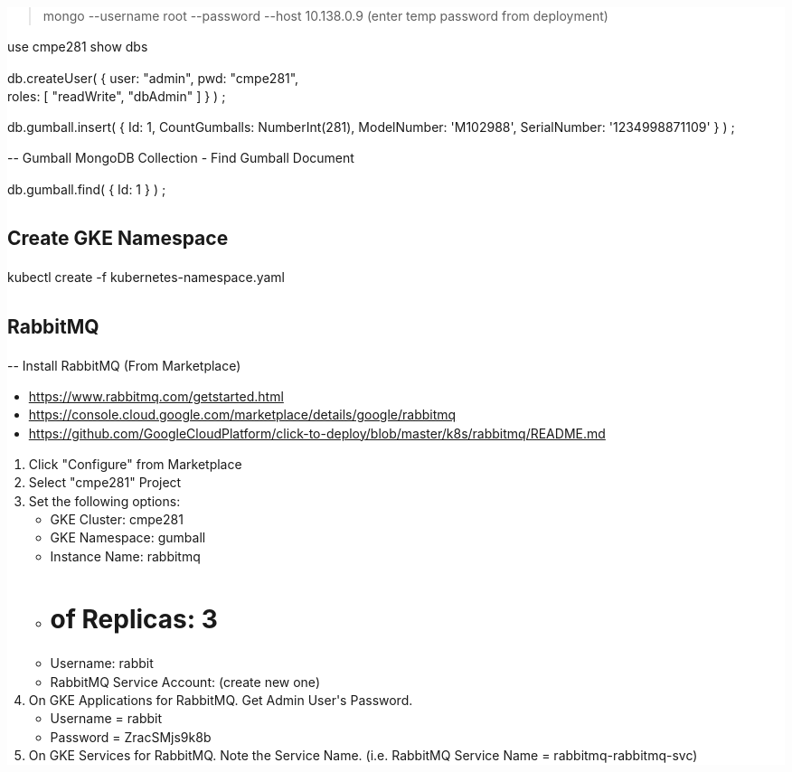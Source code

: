 > mongo --username root --password --host 10.138.0.9
  (enter temp password from deployment)

use cmpe281
show dbs

db.createUser(
   {
     user: "admin",
     pwd: "cmpe281",  
     roles: [ "readWrite", "dbAdmin" ]
   }
) ;

db.gumball.insert(
    { 
      Id: 1,
      CountGumballs: NumberInt(281),
      ModelNumber: 'M102988',
      SerialNumber: '1234998871109' 
    }
) ;

-- Gumball MongoDB Collection - Find Gumball Document

db.gumball.find( { Id: 1 } ) ;


## Create GKE Namespace

kubectl create -f kubernetes-namespace.yaml


## RabbitMQ

-- Install RabbitMQ (From Marketplace)

* https://www.rabbitmq.com/getstarted.html
* https://console.cloud.google.com/marketplace/details/google/rabbitmq
* https://github.com/GoogleCloudPlatform/click-to-deploy/blob/master/k8s/rabbitmq/README.md

1. Click "Configure" from Marketplace
2. Select "cmpe281" Project
3. Set the following options:
   - GKE Cluster:               cmpe281
   - GKE Namespace:             gumball
   - Instance Name:             rabbitmq
   - # of Replicas:             3
   - Username:                  rabbit
   - RabbitMQ Service Account:  (create new one)
4. On GKE Applications for RabbitMQ.  Get Admin User's Password.
   - Username = rabbit
   - Password = ZracSMjs9k8b
5. On GKE Services for RabbitMQ.  Note the Service Name.
   (i.e. RabbitMQ Service Name = rabbitmq-rabbitmq-svc)
